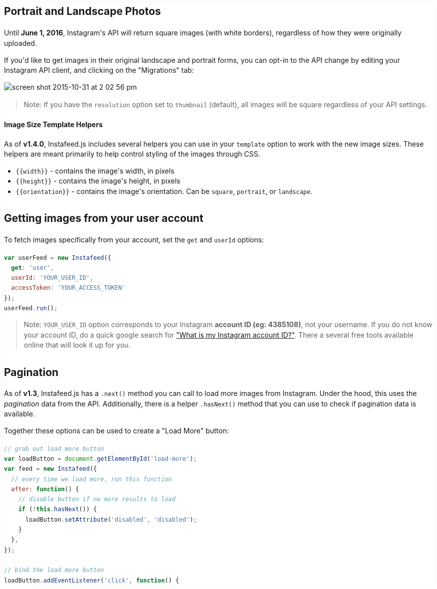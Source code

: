 ## Portrait and Landscape Photos

Until **June 1, 2016**, Instagram's API will return square images (with white borders),
regardless of how they were originally uploaded.

If you'd like to get images in their original landscape and portrait forms, you can opt-in
to the API change by editing your Instagram API client, and clicking on the "Migrations" tab:

<img width="757" alt="screen shot 2015-10-31 at 2 02 56 pm" src="https://cloud.githubusercontent.com/assets/896486/10865600/560ad6a6-7fde-11e5-8e14-2013e51eda7c.png">

> Note: If you have the `resolution` option set to `thumbnail` (default), all images will
be square regardless of your API settings.

#### Image Size Template Helpers

As of __v1.4.0__, Instafeed.js includes several helpers you can use in your `template` option
to work with the new image sizes. These helpers are meant primarily to help control styling
of the images through CSS.

- `{{width}}` - contains the image's width, in pixels
- `{{height}}` - contains the image's height, in pixels
- `{{orientation}}` - contains the image's orientation. Can be `square`, `portrait`, or `landscape`.

## Getting images from your user account

To fetch images specifically from your account, set the `get` and `userId` options:

```js
var userFeed = new Instafeed({
  get: 'user',
  userId: 'YOUR_USER_ID',
  accessToken: 'YOUR_ACCESS_TOKEN'
});
userFeed.run();
```

> Note: `YOUR_USER_ID` option corresponds to your Instagram **account ID (eg: 4385108)**, not your username. If you do not know your
account ID, do a quick google search for ["What is my Instagram account ID?"](https://google.com/search?q=What%20is%20my%20Instagram%20account%20ID%3F).
There a several free tools available online that will look it up for you.

## Pagination

As of __v1.3__, Instafeed.js has a `.next()` method you can call to load more images from Instagram.
Under the hood, this uses the _pagination_ data from the API. Additionally, there is a helper
`.hasNext()` method that you can use to check if pagination data is available.

Together these options can be used to create a "Load More" button:

```js
// grab out load more button
var loadButton = document.getElementById('load-more');
var feed = new Instafeed({
  // every time we load more, run this function
  after: function() {
    // disable button if no more results to load
    if (!this.hasNext()) {
      loadButton.setAttribute('disabled', 'disabled');
    }
  },
});

// bind the load more button
loadButton.addEventListener('click', function() {
```